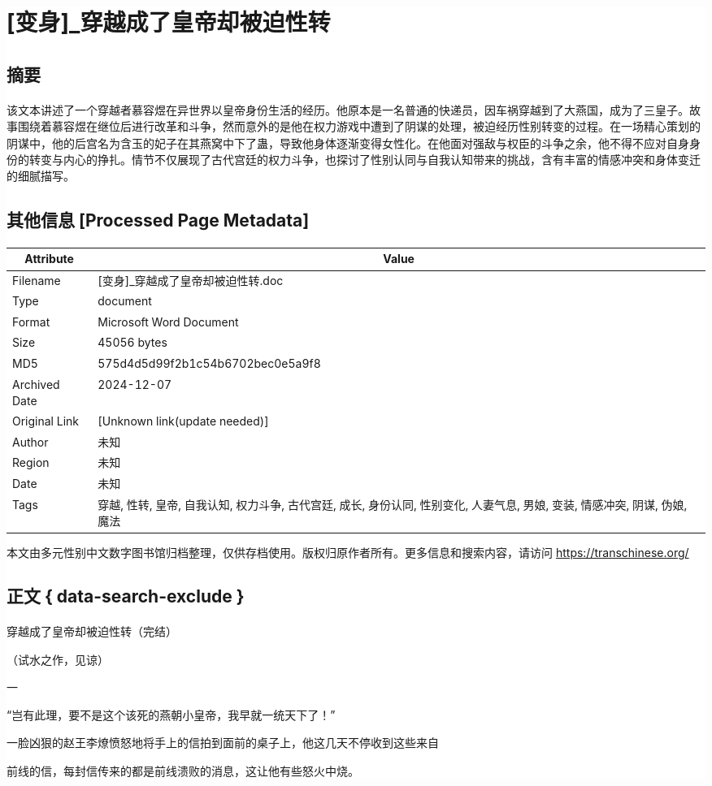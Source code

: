 # [变身]_穿越成了皇帝却被迫性转



## 摘要


该文本讲述了一个穿越者慕容煜在异世界以皇帝身份生活的经历。他原本是一名普通的快递员，因车祸穿越到了大燕国，成为了三皇子。故事围绕着慕容煜在继位后进行改革和斗争，然而意外的是他在权力游戏中遭到了阴谋的处理，被迫经历性别转变的过程。在一场精心策划的阴谋中，他的后宫名为含玉的妃子在其燕窝中下了蛊，导致他身体逐渐变得女性化。在他面对强敌与权臣的斗争之余，他不得不应对自身身份的转变与内心的挣扎。情节不仅展现了古代宫廷的权力斗争，也探讨了性别认同与自我认知带来的挑战，含有丰富的情感冲突和身体变迁的细腻描写。



## 其他信息 [Processed Page Metadata]

| Attribute       | Value                                  |
|-----------------|----------------------------------------|
| Filename        | [变身]_穿越成了皇帝却被迫性转.doc                             |
| Type            | document                                 |
| Format          | Microsoft Word Document                               |
| Size            | 45056 bytes                           |
| MD5             | 575d4d5d99f2b1c54b6702bec0e5a9f8                                  |
| Archived Date   | 2024-12-07                             |
| Original Link   | [Unknown link(update needed)]                         |
| Author          | 未知                               |
| Region          | 未知                               |
| Date            | 未知                                 |
| Tags            | 穿越, 性转, 皇帝, 自我认知, 权力斗争, 古代宫廷, 成长, 身份认同, 性别变化, 人妻气息, 男娘, 变装, 情感冲突, 阴谋, 伪娘, 魔法                                 |

本文由多元性别中文数字图书馆归档整理，仅供存档使用。版权归原作者所有。更多信息和搜索内容，请访问 <https://transchinese.org/>


## 正文 { data-search-exclude }


穿越成了皇帝却被迫性转（完结）

（试水之作，见谅）

一

“岂有此理，要不是这个该死的燕朝小皇帝，我早就一统天下了！”

一脸凶狠的赵王李燎愤怒地将手上的信拍到面前的桌子上，他这几天不停收到这些来自

前线的信，每封信传来的都是前线溃败的消息，这让他有些怒火中烧。

